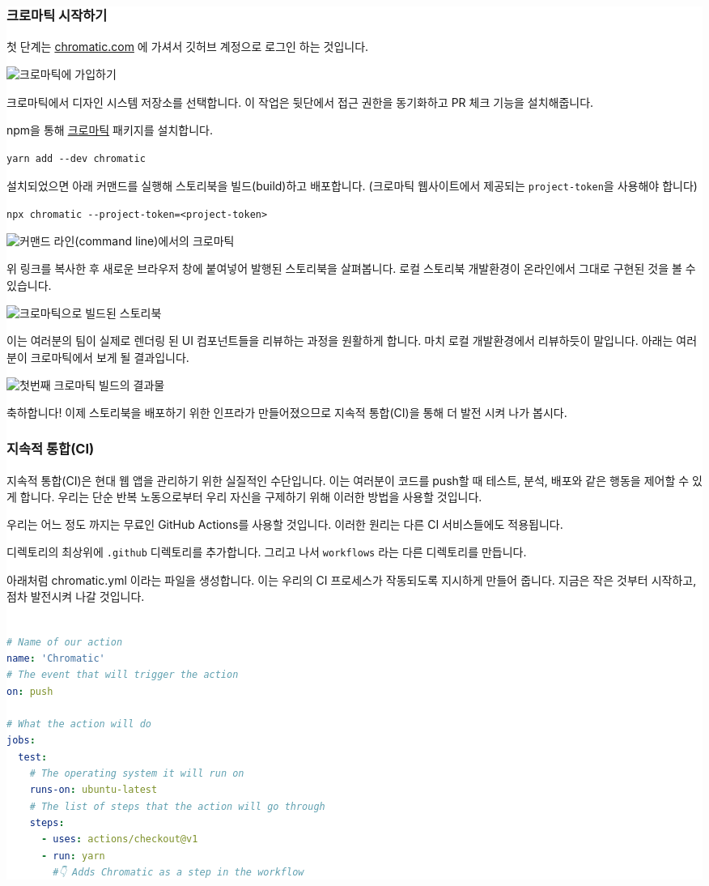 ### 크로마틱 시작하기

첫 단계는 [chromatic.com](https://www.chromatic.com/?utm_source=storybook_website&utm_medium=link&utm_campaign=storybook) 에 가셔서 깃허브 계정으로 로그인 하는 것입니다.

![크로마틱에 가입하기](/design-systems-for-developers/chromatic-signup.png)

크로마틱에서 디자인 시스템 저장소를 선택합니다. 이 작업은 뒷단에서 접근 권한을 동기화하고 PR 체크 기능을 설치해줍니다.

<video autoPlay muted playsInline loop style="width:520px; margin: 0 auto;">
  <source
    src="/design-systems-for-developers/chromatic-setup-learnstorybook-design-system.mp4"
    type="video/mp4"
  />
</video>

npm을 통해 [크로마틱](https://www.npmjs.com/package/chromatic) 패키지를 설치합니다.

```shell
yarn add --dev chromatic
```

설치되었으면 아래 커맨드를 실행해 스토리북을 빌드(build)하고 배포합니다. (크로마틱 웹사이트에서 제공되는 `project-token`을 사용해야 합니다)

```shell
npx chromatic --project-token=<project-token>
```

![커맨드 라인(command line)에서의 크로마틱](/design-systems-for-developers/chromatic-manual-storybook-console-log.png)

위 링크를 복사한 후 새로운 브라우저 창에 붙여넣어 발행된 스토리북을 살펴봅니다. 로컬 스토리북 개발환경이 온라인에서 그대로 구현된 것을 볼 수 있습니다.

![크로마틱으로 빌드된 스토리북](/design-systems-for-developers/chromatic-published-storybook-6-0.png)

이는 여러분의 팀이 실제로 렌더링 된 UI 컴포넌트들을 리뷰하는 과정을 원활하게 합니다. 마치 로컬 개발환경에서 리뷰하듯이 말입니다. 아래는 여러분이 크로마틱에서 보게 될 결과입니다.

![첫번째 크로마틱 빌드의 결과물](/design-systems-for-developers/chromatic-first-build.png)

축하합니다! 이제 스토리북을 배포하기 위한 인프라가 만들어졌으므로 지속적 통합(CI)을 통해 더 발전 시켜 나가 봅시다.

### 지속적 통합(CI)

지속적 통합(CI)은 현대 웹 앱을 관리하기 위한 실질적인 수단입니다. 이는 여러분이 코드를 push할 때 테스트, 분석, 배포와 같은 행동을 제어할 수 있게 합니다. 우리는 단순 반복 노동으로부터 우리 자신을 구제하기 위해 이러한 방법을 사용할 것입니다.

우리는 어느 정도 까지는 무료인 GitHub Actions를 사용할 것입니다. 이러한 원리는 다른 CI 서비스들에도 적용됩니다.

디렉토리의 최상위에 `.github` 디렉토리를 추가합니다. 그리고 나서 `workflows` 라는 다른 디렉토리를 만듭니다.

아래처럼 chromatic.yml 이라는 파일을 생성합니다. 이는 우리의 CI 프로세스가 작동되도록 지시하게 만들어 줍니다. 지금은 작은 것부터 시작하고, 점차 발전시켜 나갈 것입니다.

```yaml:title=.github/workflows/chromatic.yml

# Name of our action
name: 'Chromatic'
# The event that will trigger the action
on: push

# What the action will do
jobs:
  test:
    # The operating system it will run on
    runs-on: ubuntu-latest
    # The list of steps that the action will go through
    steps:
      - uses: actions/checkout@v1
      - run: yarn
        #👇 Adds Chromatic as a step in the workflow
```